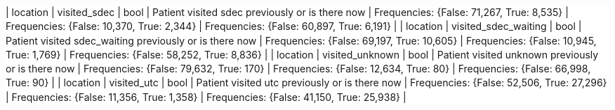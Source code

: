 | location                | visited_sdec                                   | bool        | Patient visited sdec previously or is there now                                                           | Frequencies: {False: 71,267, True: 8,535}                                                                                                                                                                                                                                                                                                              | Frequencies: {False: 10,370, True: 2,344}                                                                                                                                                                                                                                                                                                  | Frequencies: {False: 60,897, True: 6,191}                                                                                                                                                                                                                                                                                                            |
| location                | visited_sdec_waiting                           | bool        | Patient visited sdec_waiting previously or is there now                                                   | Frequencies: {False: 69,197, True: 10,605}                                                                                                                                                                                                                                                                                                             | Frequencies: {False: 10,945, True: 1,769}                                                                                                                                                                                                                                                                                                  | Frequencies: {False: 58,252, True: 8,836}                                                                                                                                                                                                                                                                                                            |
| location                | visited_unknown                                | bool        | Patient visited unknown previously or is there now                                                        | Frequencies: {False: 79,632, True: 170}                                                                                                                                                                                                                                                                                                                | Frequencies: {False: 12,634, True: 80}                                                                                                                                                                                                                                                                                                     | Frequencies: {False: 66,998, True: 90}                                                                                                                                                                                                                                                                                                               |
| location                | visited_utc                                    | bool        | Patient visited utc previously or is there now                                                            | Frequencies: {False: 52,506, True: 27,296}                                                                                                                                                                                                                                                                                                             | Frequencies: {False: 11,356, True: 1,358}                                                                                                                                                                                                                                                                                                  | Frequencies: {False: 41,150, True: 25,938}                                                                                                                                                                                                                                                                                                           |
